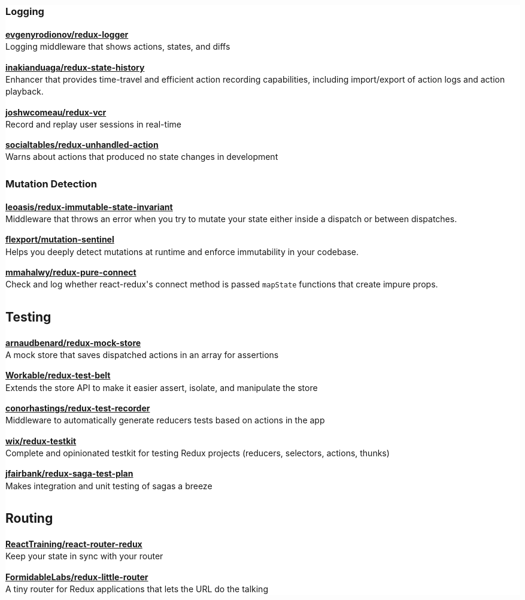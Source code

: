 ### Logging

[**evgenyrodionov/redux-logger**](https://github.com/evgenyrodionov/redux-logger)  
Logging middleware that shows actions, states, and diffs

[**inakianduaga/redux-state-history**](https://github.com/inakianduaga/redux-state-history)  
Enhancer that provides time-travel and efficient action recording capabilities, including import/export of action logs and action playback.

[**joshwcomeau/redux-vcr**](https://github.com/joshwcomeau/redux-vcr)  
Record and replay user sessions in real-time

[**socialtables/redux-unhandled-action**](https://github.com/socialtables/redux-unhandled-action)  
Warns about actions that produced no state changes in development

### Mutation Detection

[**leoasis/redux-immutable-state-invariant**](https://github.com/leoasis/redux-immutable-state-invariant)  
Middleware that throws an error when you try to mutate your state either inside a dispatch or between dispatches.

[**flexport/mutation-sentinel**](https://github.com/flexport/mutation-sentinel)  
Helps you deeply detect mutations at runtime and enforce immutability in your codebase.

[**mmahalwy/redux-pure-connect**](https://github.com/mmahalwy/redux-pure-connect)  
Check and log whether react-redux's connect method is passed `mapState` functions that create impure props.

## Testing

[**arnaudbenard/redux-mock-store**](https://github.com/arnaudbenard/redux-mock-store)  
A mock store that saves dispatched actions in an array for assertions

[**Workable/redux-test-belt**](https://github.com/Workable/redux-test-belt)  
Extends the store API to make it easier assert, isolate, and manipulate the store

[**conorhastings/redux-test-recorder**](https://github.com/conorhastings/redux-test-recorder)  
Middleware to automatically generate reducers tests based on actions in the app

[**wix/redux-testkit**](https://github.com/wix/redux-testkit)  
Complete and opinionated testkit for testing Redux projects \(reducers, selectors, actions, thunks\)

[**jfairbank/redux-saga-test-plan**](https://github.com/jfairbank/redux-saga-test-plan)  
Makes integration and unit testing of sagas a breeze

## Routing

[**ReactTraining/react-router-redux**](https://github.com/ReactTraining/react-router/tree/master/packages/react-router-redux)  
Keep your state in sync with your router

[**FormidableLabs/redux-little-router**](https://github.com/FormidableLabs/redux-little-router)  
A tiny router for Redux applications that lets the URL do the talking
